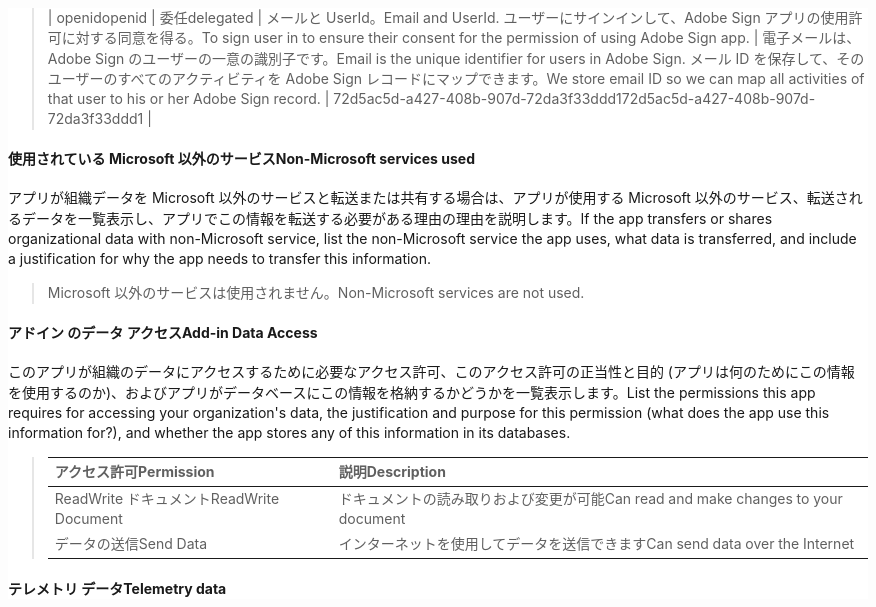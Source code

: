 >| <span data-ttu-id="1d834-155">openid</span><span class="sxs-lookup"><span data-stu-id="1d834-155">openid</span></span> | <span data-ttu-id="1d834-156">委任</span><span class="sxs-lookup"><span data-stu-id="1d834-156">delegated</span></span> | <span data-ttu-id="1d834-157">メールと UserId。</span><span class="sxs-lookup"><span data-stu-id="1d834-157">Email and UserId.</span></span> <span data-ttu-id="1d834-158">ユーザーにサインインして、Adobe Sign アプリの使用許可に対する同意を得る。</span><span class="sxs-lookup"><span data-stu-id="1d834-158">To sign user in to ensure their consent for the permission of using Adobe Sign app.</span></span>  | <span data-ttu-id="1d834-159">電子メールは、Adobe Sign のユーザーの一意の識別子です。</span><span class="sxs-lookup"><span data-stu-id="1d834-159">Email is the unique identifier for users in Adobe Sign.</span></span> <span data-ttu-id="1d834-160">メール ID を保存して、そのユーザーのすべてのアクティビティを Adobe Sign レコードにマップできます。</span><span class="sxs-lookup"><span data-stu-id="1d834-160">We store email ID so we can map all activities of that user to his or her Adobe Sign record.</span></span>  | <span data-ttu-id="1d834-161">72d5ac5d-a427-408b-907d-72da3f33ddd1</span><span class="sxs-lookup"><span data-stu-id="1d834-161">72d5ac5d-a427-408b-907d-72da3f33ddd1</span></span> |


#### <a name="non-microsoft-services-used"></a><span data-ttu-id="1d834-162">使用されている Microsoft 以外のサービス</span><span class="sxs-lookup"><span data-stu-id="1d834-162">Non-Microsoft services used</span></span>

<span data-ttu-id="1d834-163">アプリが組織データを Microsoft 以外のサービスと転送または共有する場合は、アプリが使用する Microsoft 以外のサービス、転送されるデータを一覧表示し、アプリでこの情報を転送する必要がある理由の理由を説明します。</span><span class="sxs-lookup"><span data-stu-id="1d834-163">If the app transfers or shares organizational data with non-Microsoft service, list the non-Microsoft service the app uses, what data is transferred, and include a justification for why the app needs to transfer this information.</span></span>

><span data-ttu-id="1d834-164">Microsoft 以外のサービスは使用されません。</span><span class="sxs-lookup"><span data-stu-id="1d834-164">Non-Microsoft services are not used.</span></span>



#### <a name="add-in-data-access"></a><span data-ttu-id="1d834-165">アドイン のデータ アクセス</span><span class="sxs-lookup"><span data-stu-id="1d834-165">Add-in Data Access</span></span>

<span data-ttu-id="1d834-166">このアプリが組織のデータにアクセスするために必要なアクセス許可、このアクセス許可の正当性と目的 (アプリは何のためにこの情報を使用するのか)、およびアプリがデータベースにこの情報を格納するかどうかを一覧表示します。</span><span class="sxs-lookup"><span data-stu-id="1d834-166">List the permissions this app requires for accessing your organization's data, the justification and purpose for this permission (what does the app use this information for?), and whether the app stores any of this information in its databases.</span></span>

>| <span data-ttu-id="1d834-167">**アクセス許可**</span><span class="sxs-lookup"><span data-stu-id="1d834-167">**Permission**</span></span>  | <span data-ttu-id="1d834-168">**説明**</span><span class="sxs-lookup"><span data-stu-id="1d834-168">**Description**</span></span> |
>|:----------------|:----------------|
>| <span data-ttu-id="1d834-169">ReadWrite ドキュメント</span><span class="sxs-lookup"><span data-stu-id="1d834-169">ReadWrite Document</span></span> | <span data-ttu-id="1d834-170">ドキュメントの読み取りおよび変更が可能</span><span class="sxs-lookup"><span data-stu-id="1d834-170">Can read and make changes to your document</span></span> |
>| <span data-ttu-id="1d834-171">データの送信</span><span class="sxs-lookup"><span data-stu-id="1d834-171">Send Data</span></span> | <span data-ttu-id="1d834-172">インターネットを使用してデータを送信できます</span><span class="sxs-lookup"><span data-stu-id="1d834-172">Can send data over the Internet</span></span> |

#### <a name="telemetry-data"></a><span data-ttu-id="1d834-173">テレメトリ データ</span><span class="sxs-lookup"><span data-stu-id="1d834-173">Telemetry data</span></span>
